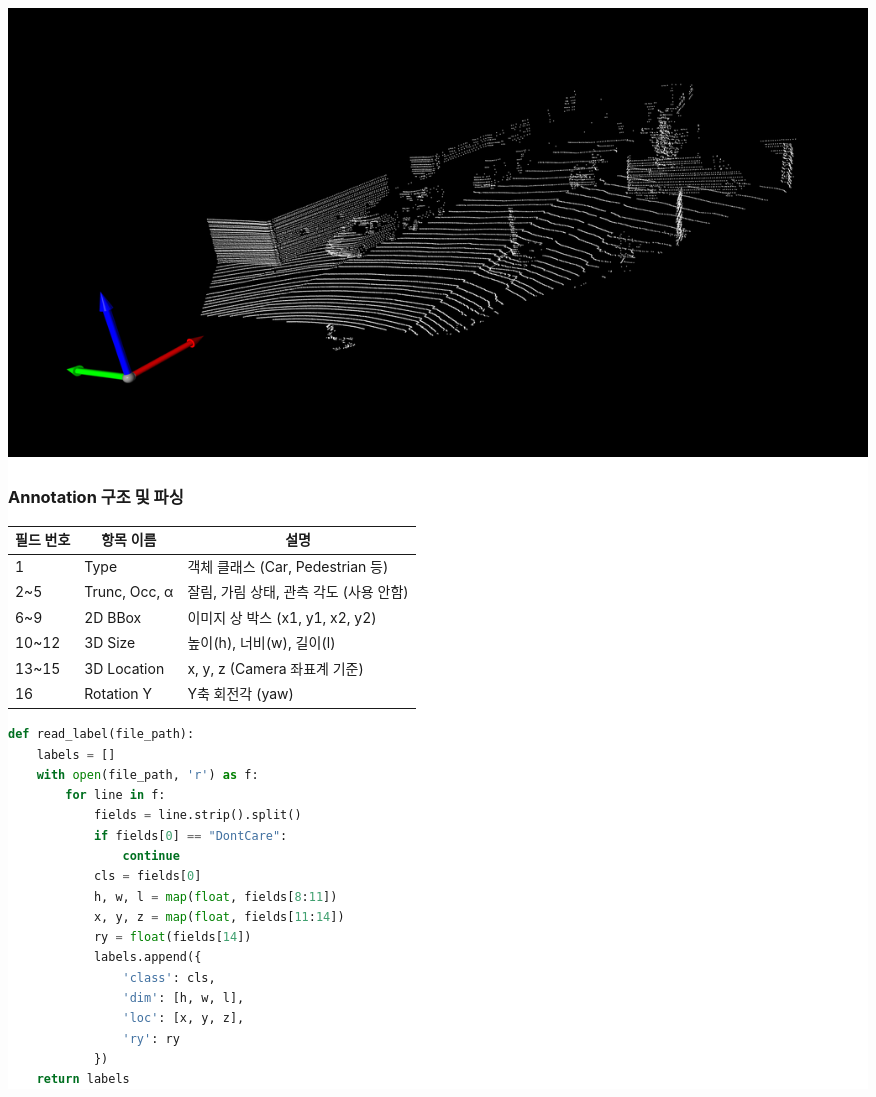 <img src="/assets/img/lidar.png" alt="lidar" width="100%"/>

### Annotation 구조 및 파싱

| 필드 번호 | 항목 이름       | 설명                                   |
|-----------|----------------|----------------------------------------|
| 1         | Type           | 객체 클래스 (Car, Pedestrian 등)       |
| 2~5       | Trunc, Occ, α  | 잘림, 가림 상태, 관측 각도 (사용 안함) |
| 6~9       | 2D BBox        | 이미지 상 박스 (x1, y1, x2, y2)         |
| 10~12     | 3D Size        | 높이(h), 너비(w), 길이(l)              |
| 13~15     | 3D Location    | x, y, z (Camera 좌표계 기준)           |
| 16        | Rotation Y     | Y축 회전각 (yaw)                        |

```python
def read_label(file_path):
    labels = []
    with open(file_path, 'r') as f:
        for line in f:
            fields = line.strip().split()
            if fields[0] == "DontCare":
                continue
            cls = fields[0]
            h, w, l = map(float, fields[8:11])
            x, y, z = map(float, fields[11:14])
            ry = float(fields[14])
            labels.append({
                'class': cls,
                'dim': [h, w, l],
                'loc': [x, y, z],
                'ry': ry
            })
    return labels
```
